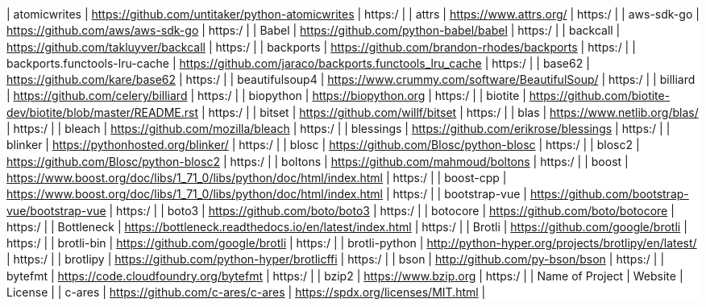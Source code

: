 | atomicwrites                     | https://github.com/untitaker/python-atomicwrites                                    | https:/                                      |
| attrs                            | https://www.attrs.org/                                                              | https:/                                      |
| aws-sdk-go                       | https://github.com/aws/aws-sdk-go                                                   | https:/                                      |
| Babel                            | https://github.com/python-babel/babel                                               | https:/                                      |
| backcall                         | https://github.com/takluyver/backcall                                               | https:/                                      |
| backports                        | https://github.com/brandon-rhodes/backports                                         | https:/                                      |
| backports.functools-lru-cache    | https://github.com/jaraco/backports.functools_lru_cache                             | https:/                                      |
| base62                           | https://github.com/kare/base62                                                      | https:/                                      |
| beautifulsoup4                   | https://www.crummy.com/software/BeautifulSoup/                                      | https:/                                      |
| billiard                         | https://github.com/celery/billiard                                                  | https:/                                      |
| biopython                        | https://biopython.org                                                               | https:/                                      |
| biotite                          | https://github.com/biotite-dev/biotite/blob/master/README.rst                       | https:/                                      |
| bitset                           | https://github.com/willf/bitset                                                     | https:/                                      |
| blas                             | https://www.netlib.org/blas/                                                        | https:/                                      |
| bleach                           | https://github.com/mozilla/bleach                                                   | https:/                                      |
| blessings                        | https://github.com/erikrose/blessings                                               | https:/                                      |
| blinker                          | https://pythonhosted.org/blinker/                                                   | https:/                                      |
| blosc                            | https://github.com/Blosc/python-blosc                                               | https:/                                      |
| blosc2                           | https://github.com/Blosc/python-blosc2                                              | https:/                                      |
| boltons                          | https://github.com/mahmoud/boltons                                                  | https:/                                      |
| boost                            | https://www.boost.org/doc/libs/1_71_0/libs/python/doc/html/index.html               | https:/                                      |
| boost-cpp                        | https://www.boost.org/doc/libs/1_71_0/libs/python/doc/html/index.html               | https:/                                      |
| bootstrap-vue                    | https://github.com/bootstrap-vue/bootstrap-vue                                      | https:/                                      |
| boto3                            | https://github.com/boto/boto3                                                       | https:/                                      |
| botocore                         | https://github.com/boto/botocore                                                    | https:/                                      |
| Bottleneck                       | https://bottleneck.readthedocs.io/en/latest/index.html                              | https:/                                      |
| Brotli                           | https://github.com/google/brotli                                                    | https:/                                      |
| brotli-bin                       | https://github.com/google/brotli                                                    | https:/                                      |
| brotli-python                    | http://python-hyper.org/projects/brotlipy/en/latest/                                | https:/                                      |
| brotlipy                         | https://github.com/python-hyper/brotlicffi                                          | https:/                                      |
| bson                             | http://github.com/py-bson/bson                                                      | https:/                                      |
| bytefmt                          | https://code.cloudfoundry.org/bytefmt                                               | https:/                                      |
| bzip2                            | https://www.bzip.org                                                                | https:/                                      |
| Name of Project                  | Website                                                                             | License                                      |
| c-ares                           | https://github.com/c-ares/c-ares                                                    | https://spdx.org/licenses/MIT.html           |